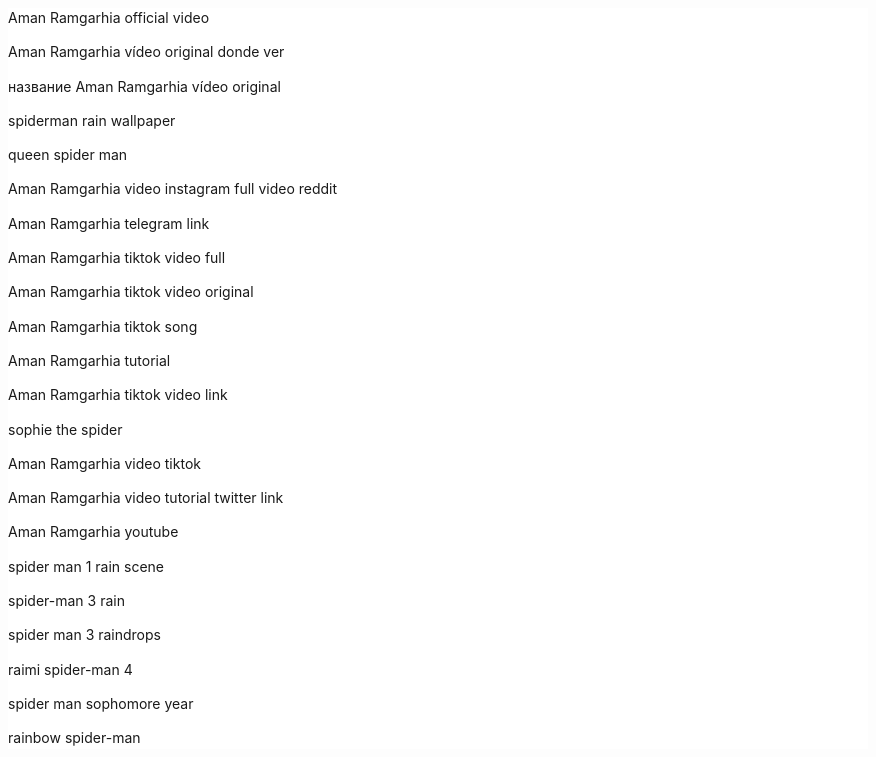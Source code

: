 Aman Ramgarhia official video

Aman Ramgarhia vídeo original donde ver

название Aman Ramgarhia vídeo original

spiderman rain wallpaper

queen spider man

Aman Ramgarhia video instagram full video reddit

Aman Ramgarhia telegram link

Aman Ramgarhia tiktok video full

Aman Ramgarhia tiktok video original

Aman Ramgarhia tiktok song

Aman Ramgarhia tutorial

Aman Ramgarhia tiktok video link

sophie the spider

Aman Ramgarhia video tiktok

Aman Ramgarhia video tutorial twitter link

Aman Ramgarhia youtube

spider man 1 rain scene

spider-man 3 rain

spider man 3 raindrops

raimi spider-man 4

spider man sophomore year

rainbow spider-man
